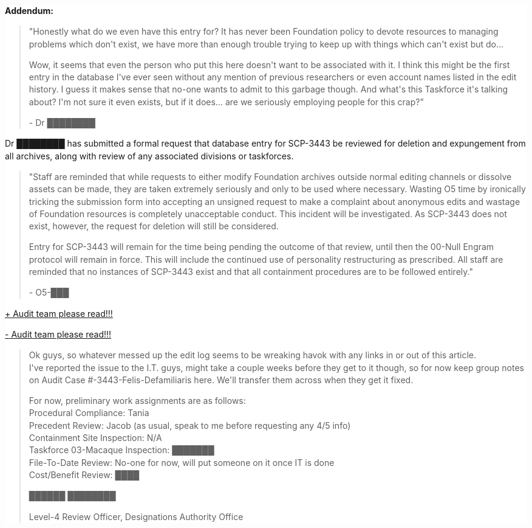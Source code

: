 **Addendum:**

> "Honestly what do we even have this entry for? It has never been Foundation policy to devote resources to managing problems which don't exist, we have more than enough trouble trying to keep up with things which can't exist but do…
> 
> Wow, it seems that even the person who put this here doesn't want to be associated with it. I think this might be the first entry in the database I've ever seen without any mention of previous researchers or even account names listed in the edit history. I guess it makes sense that no-one wants to admit to this garbage though. And what's this Taskforce it's talking about? I'm not sure it even exists, but if it does… are we seriously employing people for this crap?"
> 
> \- Dr ████████

Dr ████████ has submitted a formal request that database entry for SCP-3443 be reviewed for deletion and expungement from all archives, along with review of any associated divisions or taskforces.

> "Staff are reminded that while requests to either modify Foundation archives outside normal editing channels or dissolve assets can be made, they are taken extremely seriously and only to be used where necessary. Wasting O5 time by ironically tricking the submission form into accepting an unsigned request to make a complaint about anonymous edits and wastage of Foundation resources is completely unacceptable conduct. This incident will be investigated. As SCP-3443 does not exist, however, the request for deletion will still be considered.
> 
> Entry for SCP-3443 will remain for the time being pending the outcome of that review, until then the 00-Null Engram protocol will remain in force. This will include the continued use of personality restructuring as prescribed. All staff are reminded that no instances of SCP-3443 exist and that all containment procedures are to be followed entirely."
> 
> \- O5-███

[+ Audit team please read!!!](javascript:;)

[\- Audit team please read!!!](javascript:;)

> Ok guys, so whatever messed up the edit log seems to be wreaking havok with any links in or out of this article.  
> I've reported the issue to the I.T. guys, might take a couple weeks before they get to it though, so for now keep group notes on Audit Case #-3443-Felis-Defamiliaris here. We'll transfer them across when they get it fixed.  
>   
> For now, preliminary work assignments are as follows:  
> Procedural Compliance: Tania  
> Precedent Review: Jacob (as usual, speak to me before requesting any 4/5 info)  
> Containment Site Inspection: N/A  
> Taskforce 03-Macaque Inspection: ███████  
> File-To-Date Review: No-one for now, will put someone on it once IT is done  
> Cost/Benefit Review: ████
> 
>   
> ██████ ████████
> 
> Level-4 Review Officer, Designations Authority Office
